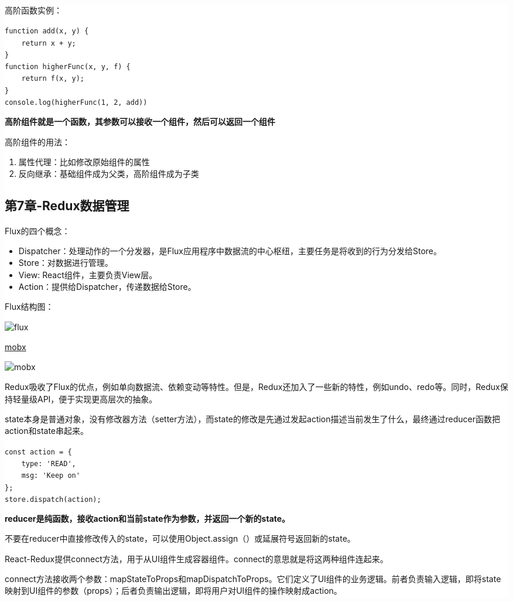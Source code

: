 高阶函数实例：

```
function add(x, y) {
	return x + y;
}
function higherFunc(x, y, f) {
	return f(x, y);
}
console.log(higherFunc(1, 2, add))
```

**高阶组件就是一个函数，其参数可以接收一个组件，然后可以返回一个组件**

高阶组件的用法：

1. 属性代理：比如修改原始组件的属性
2. 反向继承：基础组件成为父类，高阶组件成为子类



## 第7章-Redux数据管理

Flux的四个概念：

* Dispatcher：处理动作的一个分发器，是Flux应用程序中数据流的中心枢纽，主要任务是将收到的行为分发给Store。
* Store：对数据进行管理。
* View: React组件，主要负责View层。
* Action：提供给Dispatcher，传递数据给Store。

Flux结构图：

![flux](https://huixiong.oss-cn-beijing.aliyuncs.com/reading/Flux_2020-04-23_17-18-11.png)

[mobx](https://mobx.js.org/README.html)

![mobx](https://huixiong.oss-cn-beijing.aliyuncs.com/reading/mobx_2020-04-23_17-24-47.png)

Redux吸收了Flux的优点，例如单向数据流、依赖变动等特性。但是，Redux还加入了一些新的特性，例如undo、redo等。同时，Redux保持轻量级API，便于实现更高层次的抽象。

state本身是普通对象，没有修改器方法（setter方法），而state的修改是先通过发起action描述当前发生了什么，最终通过reducer函数把action和state串起来。

```
const action = {
	type: 'READ',
	msg: 'Keep on'
};
store.dispatch(action);
```

**reducer是纯函数，接收action和当前state作为参数，并返回一个新的state。**

不要在reducer中直接修改传入的state，可以使用Object.assign（）或延展符号返回新的state。

React-Redux提供connect方法，用于从UI组件生成容器组件。connect的意思就是将这两种组件连起来。

connect方法接收两个参数：mapStateToProps和mapDispatchToProps。它们定义了UI组件的业务逻辑。前者负责输入逻辑，即将state映射到UI组件的参数（props）；后者负责输出逻辑，即将用户对UI组件的操作映射成action。

